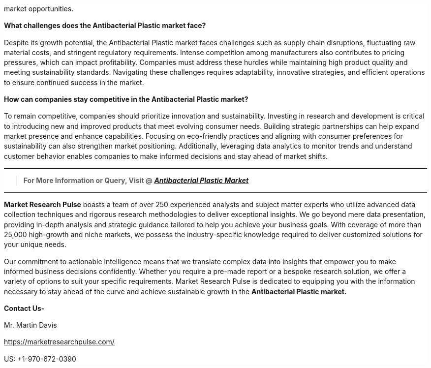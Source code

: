 market opportunities.</p><p><strong>What challenges does the Antibacterial Plastic market face?</strong></p><p>Despite its growth potential, the Antibacterial Plastic market faces challenges such as supply chain disruptions, fluctuating raw material costs, and stringent regulatory requirements. Intense competition among manufacturers also contributes to pricing pressures, which can impact profitability. Companies must address these hurdles while maintaining high product quality and meeting sustainability standards. Navigating these challenges requires adaptability, innovative strategies, and efficient operations to ensure continued success in the market.</p><p><strong>How can companies stay competitive in the Antibacterial Plastic market?</strong></p><p>To remain competitive, companies should prioritize innovation and sustainability. Investing in research and development is critical to introducing new and improved products that meet evolving consumer needs. Building strategic partnerships can help expand market presence and enhance capabilities. Focusing on eco-friendly practices and aligning with consumer preferences for sustainability can also strengthen market positioning. Additionally, leveraging data analytics to monitor trends and understand customer behavior enables companies to make informed decisions and stay ahead of market shifts.</p><hr /><blockquote><p><strong>For More Information or Query, Visit @&nbsp;<em><a href="https://marketresearchpulse.com/report/105427/antibacterial-plastic-market?utm_source=Linkedin&utm_medium=0110">Antibacterial Plastic Market</a></em></strong></p></blockquote><hr /><p><strong>Market Research Pulse</strong> boasts a team of over 250 experienced analysts and subject matter experts who utilize advanced data collection techniques and rigorous research methodologies to deliver exceptional insights. We go beyond mere data presentation, providing in-depth analysis and strategic guidance tailored to help you achieve your business goals. With coverage of more than 25,000 high-growth and niche markets, we possess the industry-specific knowledge required to deliver customized solutions for your unique needs.</p><p>Our commitment to actionable intelligence means that we translate complex data into insights that empower you to make informed business decisions confidently. Whether you require a pre-made report or a bespoke research solution, we offer a variety of options to suit your specific requirements. Market Research Pulse is dedicated to equipping you with the information necessary to stay ahead of the curve and achieve sustainable growth in the <strong>Antibacterial Plastic market.</strong></p><p><strong>Contact Us-</strong></p><p>Mr. Martin Davis</p><p>https://marketresearchpulse.com/</p><p>US: +1-970-672-0390</p>